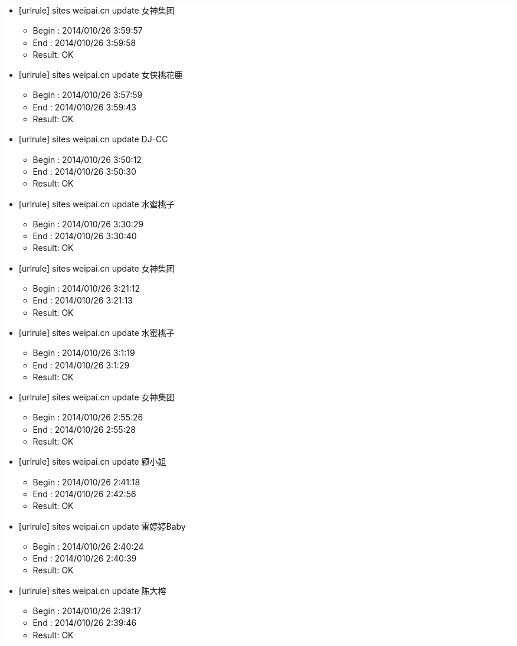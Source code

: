 * [urlrule] sites weipai.cn update 女神集团

    * Begin : 2014/010/26 3:59:57
    * End   : 2014/010/26 3:59:58
    * Result: OK

* [urlrule] sites weipai.cn update 女侠桃花鹿

    * Begin : 2014/010/26 3:57:59
    * End   : 2014/010/26 3:59:43
    * Result: OK

* [urlrule] sites weipai.cn update DJ-CC

    * Begin : 2014/010/26 3:50:12
    * End   : 2014/010/26 3:50:30
    * Result: OK

* [urlrule] sites weipai.cn update 水蜜桃子

    * Begin : 2014/010/26 3:30:29
    * End   : 2014/010/26 3:30:40
    * Result: OK

* [urlrule] sites weipai.cn update 女神集团

    * Begin : 2014/010/26 3:21:12
    * End   : 2014/010/26 3:21:13
    * Result: OK

* [urlrule] sites weipai.cn update 水蜜桃子

    * Begin : 2014/010/26 3:1:19
    * End   : 2014/010/26 3:1:29
    * Result: OK

* [urlrule] sites weipai.cn update 女神集团

    * Begin : 2014/010/26 2:55:26
    * End   : 2014/010/26 2:55:28
    * Result: OK

* [urlrule] sites weipai.cn update 颖小姐

    * Begin : 2014/010/26 2:41:18
    * End   : 2014/010/26 2:42:56
    * Result: OK

* [urlrule] sites weipai.cn update 雷婷婷Baby

    * Begin : 2014/010/26 2:40:24
    * End   : 2014/010/26 2:40:39
    * Result: OK

* [urlrule] sites weipai.cn update 陈大榕

    * Begin : 2014/010/26 2:39:17
    * End   : 2014/010/26 2:39:46
    * Result: OK
